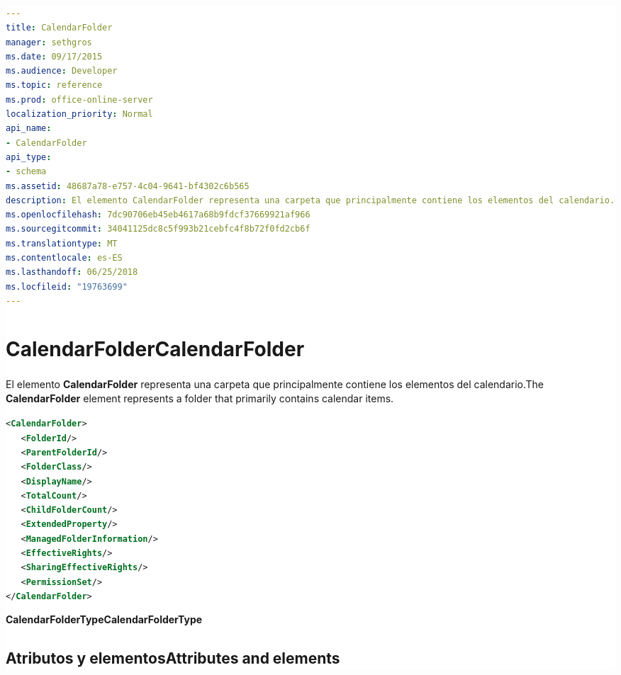 ```yaml
---
title: CalendarFolder
manager: sethgros
ms.date: 09/17/2015
ms.audience: Developer
ms.topic: reference
ms.prod: office-online-server
localization_priority: Normal
api_name:
- CalendarFolder
api_type:
- schema
ms.assetid: 48687a78-e757-4c04-9641-bf4302c6b565
description: El elemento CalendarFolder representa una carpeta que principalmente contiene los elementos del calendario.
ms.openlocfilehash: 7dc90706eb45eb4617a68b9fdcf37669921af966
ms.sourcegitcommit: 34041125dc8c5f993b21cebfc4f8b72f0fd2cb6f
ms.translationtype: MT
ms.contentlocale: es-ES
ms.lasthandoff: 06/25/2018
ms.locfileid: "19763699"
---
```

# <a name="calendarfolder"></a><span data-ttu-id="2fff3-103">CalendarFolder</span><span class="sxs-lookup"><span data-stu-id="2fff3-103">CalendarFolder</span></span>

<span data-ttu-id="2fff3-104">El elemento **CalendarFolder** representa una carpeta que principalmente contiene los elementos del calendario.</span><span class="sxs-lookup"><span data-stu-id="2fff3-104">The **CalendarFolder** element represents a folder that primarily contains calendar items.</span></span> 
  
```xml
<CalendarFolder>
   <FolderId/>
   <ParentFolderId/>
   <FolderClass/>
   <DisplayName/>
   <TotalCount/>
   <ChildFolderCount/>
   <ExtendedProperty/>
   <ManagedFolderInformation/>
   <EffectiveRights/>
   <SharingEffectiveRights/>
   <PermissionSet/>
</CalendarFolder>
```

 <span data-ttu-id="2fff3-105">**CalendarFolderType**</span><span class="sxs-lookup"><span data-stu-id="2fff3-105">**CalendarFolderType**</span></span>
## <a name="attributes-and-elements"></a><span data-ttu-id="2fff3-106">Atributos y elementos</span><span class="sxs-lookup"><span data-stu-id="2fff3-106">Attributes and elements</span></span>
